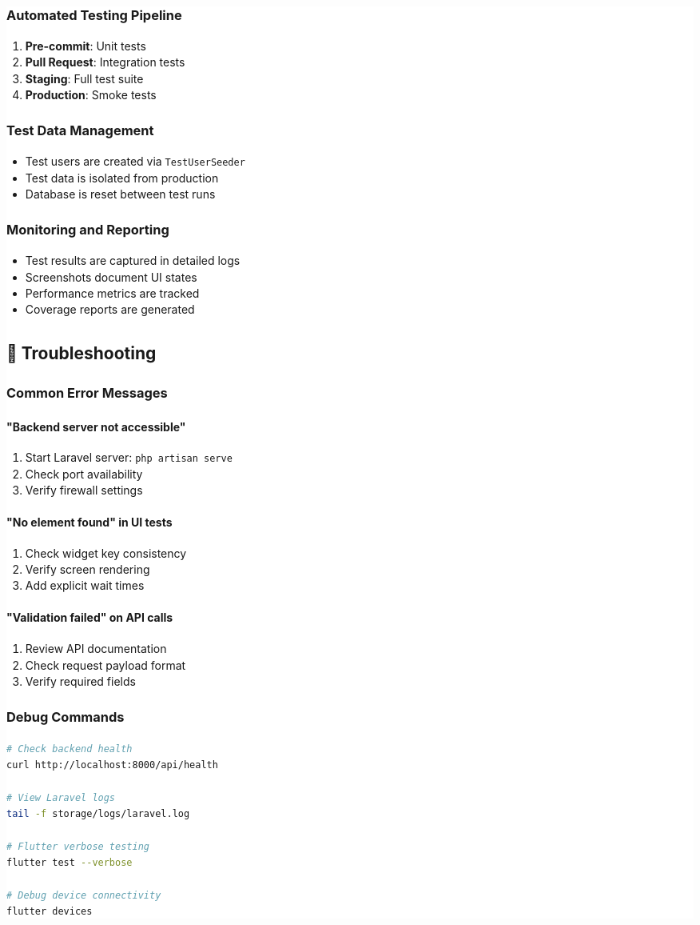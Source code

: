 ### Automated Testing Pipeline

1. **Pre-commit**: Unit tests
2. **Pull Request**: Integration tests
3. **Staging**: Full test suite
4. **Production**: Smoke tests

### Test Data Management

- Test users are created via `TestUserSeeder`
- Test data is isolated from production
- Database is reset between test runs

### Monitoring and Reporting

- Test results are captured in detailed logs
- Screenshots document UI states
- Performance metrics are tracked
- Coverage reports are generated

## 🚨 Troubleshooting

### Common Error Messages

#### "Backend server not accessible"
1. Start Laravel server: `php artisan serve`
2. Check port availability
3. Verify firewall settings

#### "No element found" in UI tests
1. Check widget key consistency
2. Verify screen rendering
3. Add explicit wait times

#### "Validation failed" on API calls
1. Review API documentation
2. Check request payload format
3. Verify required fields

### Debug Commands

```bash
# Check backend health
curl http://localhost:8000/api/health

# View Laravel logs
tail -f storage/logs/laravel.log

# Flutter verbose testing
flutter test --verbose

# Debug device connectivity
flutter devices
```
